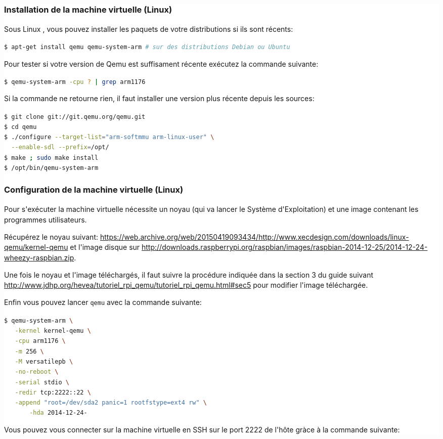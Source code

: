 ### Installation de la machine virtuelle (Linux)

Sous Linux , vous pouvez
installer les paquets de votre distributions si ils sont récents:

~~~bash
$ apt-get install qemu qemu-system-arm # sur des distributions Debian ou Ubuntu
~~~

Pour tester si votre version de Qemu est suffisament récente exécutez la commande suivante:

~~~bash
$ qemu-system-arm -cpu ? | grep arm1176
~~~

Si la commande ne retourne rien, il faut installer une version plus récente depuis les sources:

~~~bash
$ git clone git://git.qemu.org/qemu.git
$ cd qemu
$ ./configure --target-list="arm-softmmu arm-linux-user" \
  --enable-sdl --prefix=/opt/
$ make ; sudo make install
$ /opt/bin/qemu-system-arm
~~~

### Configuration de la machine virtuelle (Linux)

Pour s'exécuter la machine virtuelle nécessite un noyau (qui va lancer le Système d'Exploitation)
et une image contenant les programmes utilisateurs.

Récupérez le noyau suivant: <https://web.archive.org/web/20150419093434/http://www.xecdesign.com/downloads/linux-qemu/kernel-qemu>
et l'image disque sur <http://downloads.raspberrypi.org/raspbian/images/raspbian-2014-12-25/2014-12-24-wheezy-raspbian.zip>.

Une fois le noyau et l'image téléchargés, il faut suivre la procédure indiquée
dans la section 3 du guide suivant
<http://www.jdhp.org/hevea/tutoriel_rpi_qemu/tutoriel_rpi_qemu.html#sec5> pour
modifier l'image téléchargée.

Enfin vous pouvez lancer `qemu` avec la commande suivante:

~~~bash
$ qemu-system-arm \
   -kernel kernel-qemu \
   -cpu arm1176 \
   -m 256 \
   -M versatilepb \
   -no-reboot \
   -serial stdio \
   -redir tcp:2222::22 \
   -append "root=/dev/sda2 panic=1 rootfstype=ext4 rw" \
       -hda 2014-12-24-
~~~

Vous pouvez vous connecter sur la machine virtuelle en SSH sur le port 2222 de
l'hôte gràce à la commande suivante:
